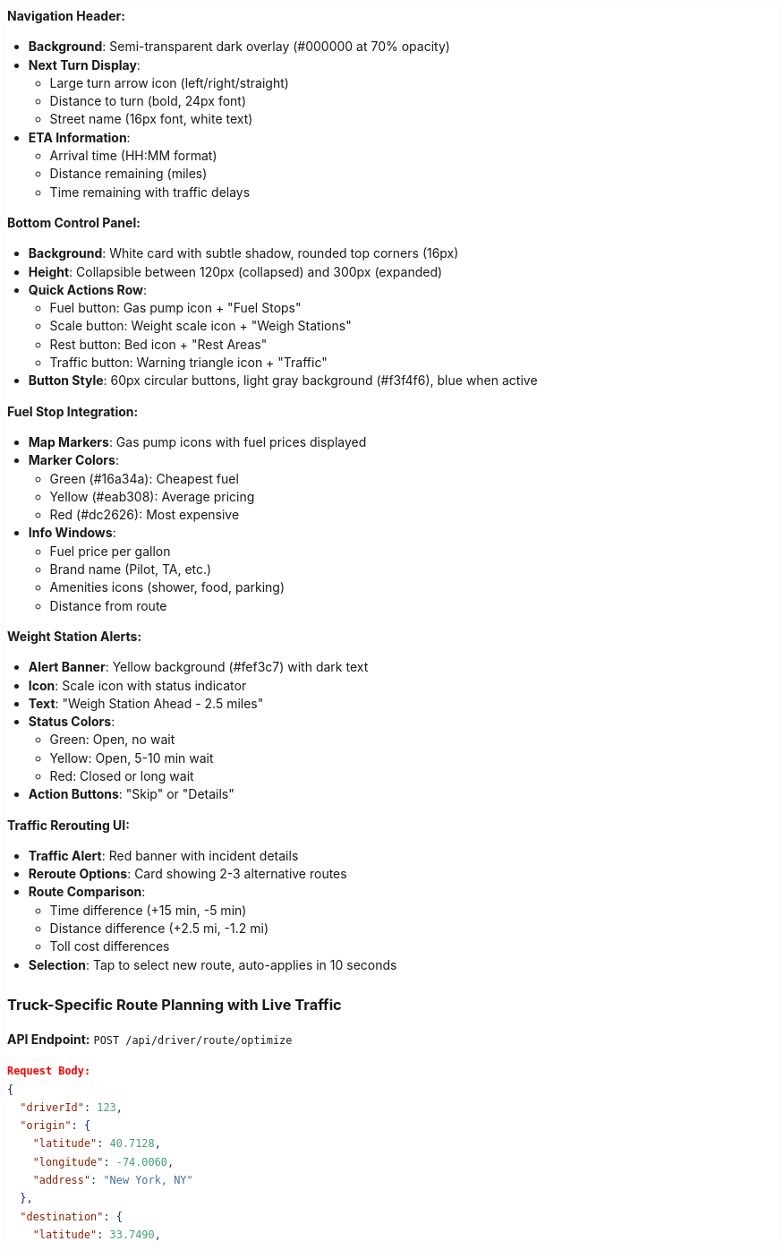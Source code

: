 **Navigation Header:**
- **Background**: Semi-transparent dark overlay (#000000 at 70% opacity)
- **Next Turn Display**: 
  - Large turn arrow icon (left/right/straight)
  - Distance to turn (bold, 24px font)
  - Street name (16px font, white text)
- **ETA Information**:
  - Arrival time (HH:MM format)
  - Distance remaining (miles)
  - Time remaining with traffic delays

**Bottom Control Panel:**
- **Background**: White card with subtle shadow, rounded top corners (16px)
- **Height**: Collapsible between 120px (collapsed) and 300px (expanded)
- **Quick Actions Row**:
  - Fuel button: Gas pump icon + "Fuel Stops"
  - Scale button: Weight scale icon + "Weigh Stations"  
  - Rest button: Bed icon + "Rest Areas"
  - Traffic button: Warning triangle icon + "Traffic"
- **Button Style**: 60px circular buttons, light gray background (#f3f4f6), blue when active

**Fuel Stop Integration:**
- **Map Markers**: Gas pump icons with fuel prices displayed
- **Marker Colors**: 
  - Green (#16a34a): Cheapest fuel
  - Yellow (#eab308): Average pricing
  - Red (#dc2626): Most expensive
- **Info Windows**: 
  - Fuel price per gallon
  - Brand name (Pilot, TA, etc.)
  - Amenities icons (shower, food, parking)
  - Distance from route

**Weight Station Alerts:**
- **Alert Banner**: Yellow background (#fef3c7) with dark text
- **Icon**: Scale icon with status indicator
- **Text**: "Weigh Station Ahead - 2.5 miles" 
- **Status Colors**:
  - Green: Open, no wait
  - Yellow: Open, 5-10 min wait
  - Red: Closed or long wait
- **Action Buttons**: "Skip" or "Details"

**Traffic Rerouting UI:**
- **Traffic Alert**: Red banner with incident details
- **Reroute Options**: Card showing 2-3 alternative routes
- **Route Comparison**:
  - Time difference (+15 min, -5 min)
  - Distance difference (+2.5 mi, -1.2 mi)
  - Toll cost differences
- **Selection**: Tap to select new route, auto-applies in 10 seconds

### Truck-Specific Route Planning with Live Traffic
**API Endpoint:** `POST /api/driver/route/optimize`
```json
Request Body:
{
  "driverId": 123,
  "origin": {
    "latitude": 40.7128,
    "longitude": -74.0060,
    "address": "New York, NY"
  },
  "destination": {
    "latitude": 33.7490,
```